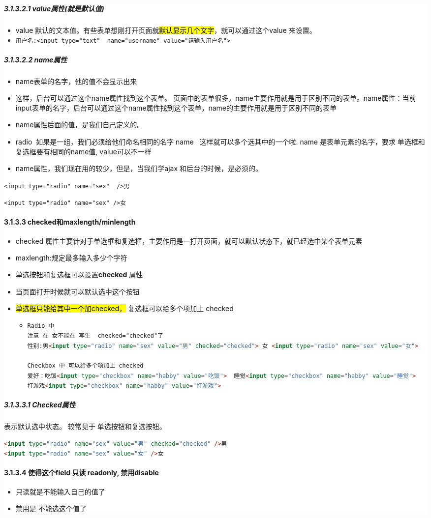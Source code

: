 ##### 3.1.3.2.1 value属性(就是默认值)

- value 默认的文本值。有些表单想刚打开页面就<mark>默认显示几个文字</mark>，就可以通过这个value 来设置。
- `用户名:<input type="text"  name="username" value="请输入用户名"> `

##### 3.1.3.2.2 name属性

- name表单的名字，他的值不会显示出来 

- 这样，后台可以通过这个name属性找到这个表单。 页面中的表单很多，name主要作用就是用于区别不同的表单。name属性：当前input表单的名字，后台可以通过这个name属性找到这个表单，name的主要作用就是用于区别不同的表单

- name属性后面的值，是我们自己定义的。

- radio  如果是一组，我们必须给他们命名相同的名字 name   这样就可以多个选其中的一个啦. name 是表单元素的名字，要求 单选框和复选框要有相同的name值, value可以不一样

- name属性，我们现在用的较少，但是，当我们学ajax 和后台的时候，是必须的。

`<input type="radio" name="sex"  />男`

`<input type="radio" name="sex" />女`

#### 3.1.3.3 checked和maxlength/minlength

- checked 属性主要针对于单选框和复选框，主要作用是一打开页面，就可以默认状态下，就已经选中某个表单元素

- maxlength:规定最多输入多少个字符

- 单选按钮和复选框可以设置**checked** 属性

- 当页面打开时候就可以默认选中这个按钮

- <mark>单选框只能给其中一个加checked，</mark> 复选框可以给多个项加上 checked 
  
  - ```html
    Radio 中 
    注意 在 女不能在 写生  checked="checked"了    
    性别:男<input type="radio" name="sex" value="男" checked="checked"> 女 <input type="radio" name="sex" value="女">   
    
    Checkbox 中 可以给多个项加上 checked
    爱好：吃饭<input type="checkbox" name="habby" value="吃饭">  睡觉<input type="checkbox" name="habby" value="睡觉">   打游戏<input type="checkbox" name="habby" value="打游戏"> 
    ```

##### 3.1.3.3.1 Checked属性

表示默认选中状态。 较常见于 单选按钮和复选按钮。

```html
<input type="radio" name="sex" value="男" checked="checked" />男
<input type="radio" name="sex" value="女" />女 
```

#### 3.1.3.4 使得这个field 只读 readonly, 禁用disable

- 只读就是不能输入自己的值了

- 禁用是 不能选这个值了
